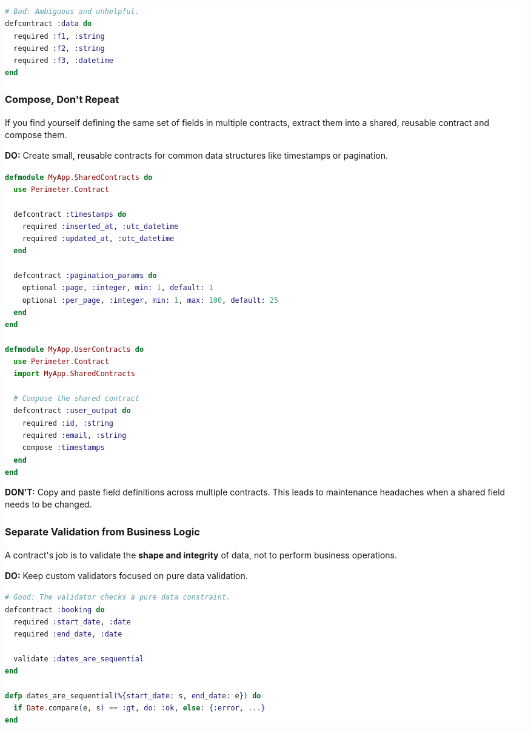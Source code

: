 ```elixir
# Bad: Ambiguous and unhelpful.
defcontract :data do
  required :f1, :string
  required :f2, :string
  required :f3, :datetime
end
```

### Compose, Don't Repeat

If you find yourself defining the same set of fields in multiple contracts, extract them into a shared, reusable contract and compose them.

**DO:** Create small, reusable contracts for common data structures like timestamps or pagination.

```elixir
defmodule MyApp.SharedContracts do
  use Perimeter.Contract

  defcontract :timestamps do
    required :inserted_at, :utc_datetime
    required :updated_at, :utc_datetime
  end

  defcontract :pagination_params do
    optional :page, :integer, min: 1, default: 1
    optional :per_page, :integer, min: 1, max: 100, default: 25
  end
end

defmodule MyApp.UserContracts do
  use Perimeter.Contract
  import MyApp.SharedContracts

  # Compose the shared contract
  defcontract :user_output do
    required :id, :string
    required :email, :string
    compose :timestamps
  end
end
```

**DON'T:** Copy and paste field definitions across multiple contracts. This leads to maintenance headaches when a shared field needs to be changed.

### Separate Validation from Business Logic

A contract's job is to validate the **shape and integrity** of data, not to perform business operations.

**DO:** Keep custom validators focused on pure data validation.

```elixir
# Good: The validator checks a pure data constraint.
defcontract :booking do
  required :start_date, :date
  required :end_date, :date

  validate :dates_are_sequential
end

defp dates_are_sequential(%{start_date: s, end_date: e}) do
  if Date.compare(e, s) == :gt, do: :ok, else: {:error, ...}
end
```
